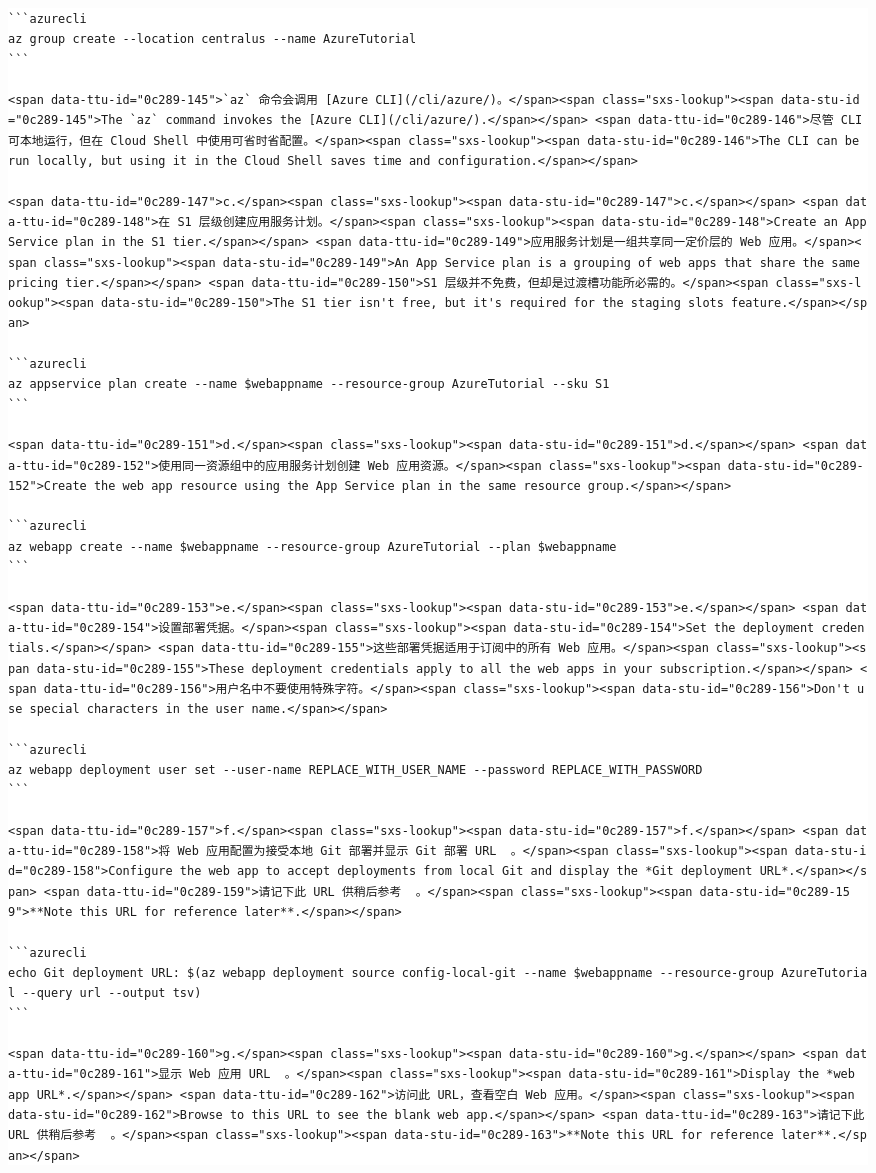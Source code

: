     ```azurecli
    az group create --location centralus --name AzureTutorial
    ```

    <span data-ttu-id="0c289-145">`az` 命令会调用 [Azure CLI](/cli/azure/)。</span><span class="sxs-lookup"><span data-stu-id="0c289-145">The `az` command invokes the [Azure CLI](/cli/azure/).</span></span> <span data-ttu-id="0c289-146">尽管 CLI 可本地运行，但在 Cloud Shell 中使用可省时省配置。</span><span class="sxs-lookup"><span data-stu-id="0c289-146">The CLI can be run locally, but using it in the Cloud Shell saves time and configuration.</span></span>

    <span data-ttu-id="0c289-147">c.</span><span class="sxs-lookup"><span data-stu-id="0c289-147">c.</span></span> <span data-ttu-id="0c289-148">在 S1 层级创建应用服务计划。</span><span class="sxs-lookup"><span data-stu-id="0c289-148">Create an App Service plan in the S1 tier.</span></span> <span data-ttu-id="0c289-149">应用服务计划是一组共享同一定价层的 Web 应用。</span><span class="sxs-lookup"><span data-stu-id="0c289-149">An App Service plan is a grouping of web apps that share the same pricing tier.</span></span> <span data-ttu-id="0c289-150">S1 层级并不免费，但却是过渡槽功能所必需的。</span><span class="sxs-lookup"><span data-stu-id="0c289-150">The S1 tier isn't free, but it's required for the staging slots feature.</span></span>

    ```azurecli
    az appservice plan create --name $webappname --resource-group AzureTutorial --sku S1
    ```

    <span data-ttu-id="0c289-151">d.</span><span class="sxs-lookup"><span data-stu-id="0c289-151">d.</span></span> <span data-ttu-id="0c289-152">使用同一资源组中的应用服务计划创建 Web 应用资源。</span><span class="sxs-lookup"><span data-stu-id="0c289-152">Create the web app resource using the App Service plan in the same resource group.</span></span>

    ```azurecli
    az webapp create --name $webappname --resource-group AzureTutorial --plan $webappname
    ```

    <span data-ttu-id="0c289-153">e.</span><span class="sxs-lookup"><span data-stu-id="0c289-153">e.</span></span> <span data-ttu-id="0c289-154">设置部署凭据。</span><span class="sxs-lookup"><span data-stu-id="0c289-154">Set the deployment credentials.</span></span> <span data-ttu-id="0c289-155">这些部署凭据适用于订阅中的所有 Web 应用。</span><span class="sxs-lookup"><span data-stu-id="0c289-155">These deployment credentials apply to all the web apps in your subscription.</span></span> <span data-ttu-id="0c289-156">用户名中不要使用特殊字符。</span><span class="sxs-lookup"><span data-stu-id="0c289-156">Don't use special characters in the user name.</span></span>

    ```azurecli
    az webapp deployment user set --user-name REPLACE_WITH_USER_NAME --password REPLACE_WITH_PASSWORD
    ```

    <span data-ttu-id="0c289-157">f.</span><span class="sxs-lookup"><span data-stu-id="0c289-157">f.</span></span> <span data-ttu-id="0c289-158">将 Web 应用配置为接受本地 Git 部署并显示 Git 部署 URL  。</span><span class="sxs-lookup"><span data-stu-id="0c289-158">Configure the web app to accept deployments from local Git and display the *Git deployment URL*.</span></span> <span data-ttu-id="0c289-159">请记下此 URL 供稍后参考  。</span><span class="sxs-lookup"><span data-stu-id="0c289-159">**Note this URL for reference later**.</span></span>

    ```azurecli
    echo Git deployment URL: $(az webapp deployment source config-local-git --name $webappname --resource-group AzureTutorial --query url --output tsv)
    ```

    <span data-ttu-id="0c289-160">g.</span><span class="sxs-lookup"><span data-stu-id="0c289-160">g.</span></span> <span data-ttu-id="0c289-161">显示 Web 应用 URL  。</span><span class="sxs-lookup"><span data-stu-id="0c289-161">Display the *web app URL*.</span></span> <span data-ttu-id="0c289-162">访问此 URL，查看空白 Web 应用。</span><span class="sxs-lookup"><span data-stu-id="0c289-162">Browse to this URL to see the blank web app.</span></span> <span data-ttu-id="0c289-163">请记下此 URL 供稍后参考  。</span><span class="sxs-lookup"><span data-stu-id="0c289-163">**Note this URL for reference later**.</span></span>
